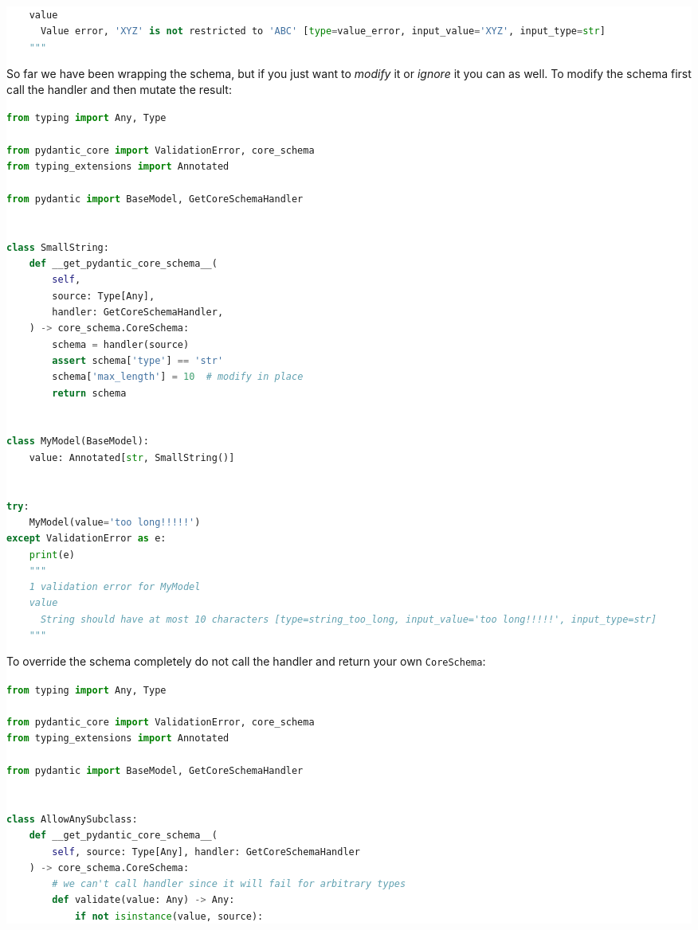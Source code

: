```py
    value
      Value error, 'XYZ' is not restricted to 'ABC' [type=value_error, input_value='XYZ', input_type=str]
    """
```

So far we have been wrapping the schema, but if you just want to *modify* it or *ignore* it you can as well.
To modify the schema first call the handler and then mutate the result:

```py
from typing import Any, Type

from pydantic_core import ValidationError, core_schema
from typing_extensions import Annotated

from pydantic import BaseModel, GetCoreSchemaHandler


class SmallString:
    def __get_pydantic_core_schema__(
        self,
        source: Type[Any],
        handler: GetCoreSchemaHandler,
    ) -> core_schema.CoreSchema:
        schema = handler(source)
        assert schema['type'] == 'str'
        schema['max_length'] = 10  # modify in place
        return schema


class MyModel(BaseModel):
    value: Annotated[str, SmallString()]


try:
    MyModel(value='too long!!!!!')
except ValidationError as e:
    print(e)
    """
    1 validation error for MyModel
    value
      String should have at most 10 characters [type=string_too_long, input_value='too long!!!!!', input_type=str]
    """
```

To override the schema completely do not call the handler and return your own `CoreSchema`:

```py
from typing import Any, Type

from pydantic_core import ValidationError, core_schema
from typing_extensions import Annotated

from pydantic import BaseModel, GetCoreSchemaHandler


class AllowAnySubclass:
    def __get_pydantic_core_schema__(
        self, source: Type[Any], handler: GetCoreSchemaHandler
    ) -> core_schema.CoreSchema:
        # we can't call handler since it will fail for arbitrary types
        def validate(value: Any) -> Any:
            if not isinstance(value, source):
```